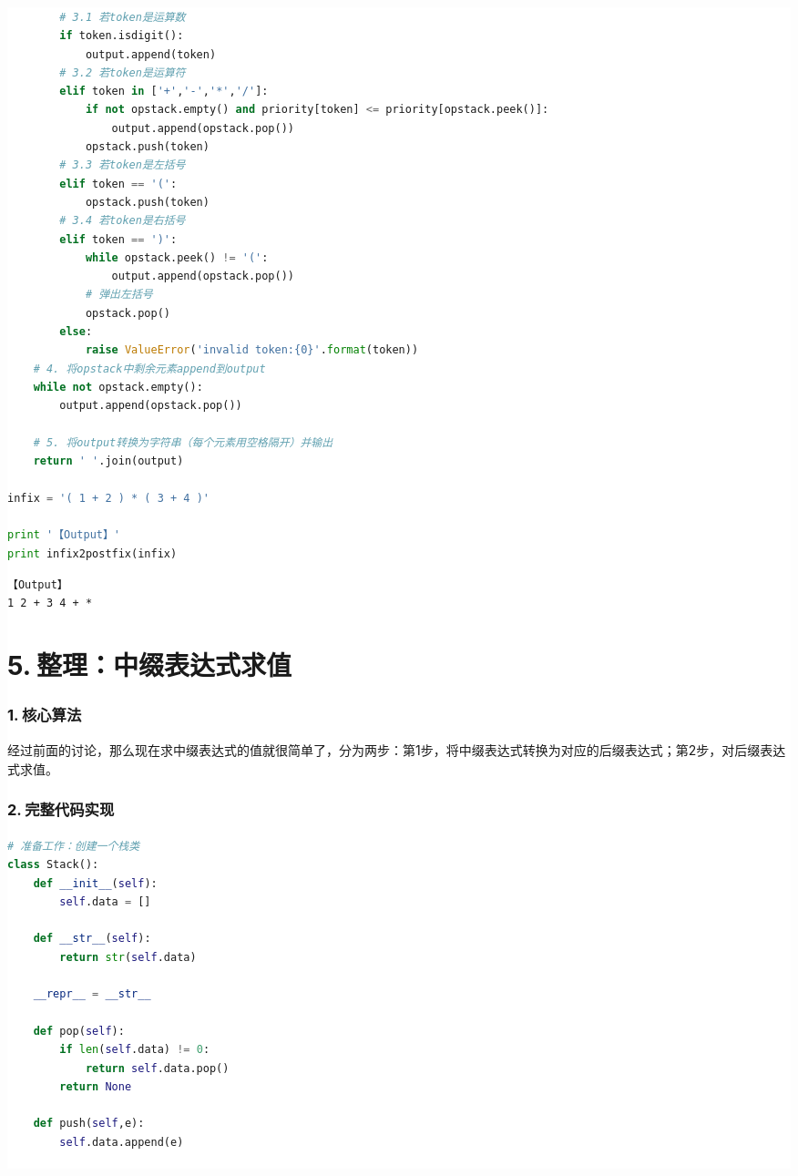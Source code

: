 ```python
        # 3.1 若token是运算数
        if token.isdigit():
            output.append(token)
        # 3.2 若token是运算符
        elif token in ['+','-','*','/']:
            if not opstack.empty() and priority[token] <= priority[opstack.peek()]:
                output.append(opstack.pop())
            opstack.push(token)
        # 3.3 若token是左括号
        elif token == '(':
            opstack.push(token)
        # 3.4 若token是右括号
        elif token == ')':
            while opstack.peek() != '(':
                output.append(opstack.pop())
            # 弹出左括号
            opstack.pop()
        else:
            raise ValueError('invalid token:{0}'.format(token))
    # 4. 将opstack中剩余元素append到output
    while not opstack.empty():
        output.append(opstack.pop())
        
    # 5. 将output转换为字符串（每个元素用空格隔开）并输出
    return ' '.join(output)

infix = '( 1 + 2 ) * ( 3 + 4 )'

print '【Output】'
print infix2postfix(infix)
```

    【Output】
    1 2 + 3 4 + *


# 5. 整理：中缀表达式求值

### 1. 核心算法

经过前面的讨论，那么现在求中缀表达式的值就很简单了，分为两步：第1步，将中缀表达式转换为对应的后缀表达式；第2步，对后缀表达式求值。

### 2. 完整代码实现


```python
# 准备工作：创建一个栈类
class Stack():
    def __init__(self):
        self.data = []
    
    def __str__(self):
        return str(self.data)
    
    __repr__ = __str__
    
    def pop(self):
        if len(self.data) != 0:
            return self.data.pop()
        return None
    
    def push(self,e):
        self.data.append(e)
        
```